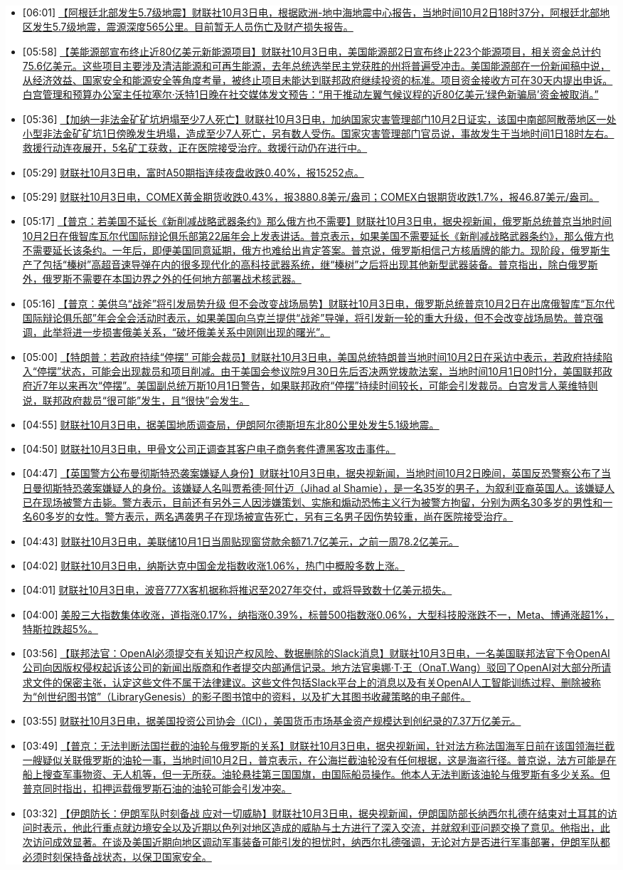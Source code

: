   - [06:01] [【阿根廷北部发生5.7级地震】财联社10月3日电，根据欧洲-地中海地震中心报告，当地时间10月2日18时37分，阿根廷北部地区发生5.7级地震，震源深度565公里。目前暂无人员伤亡及财产损失报告。](https://www.cls.cn/detail/2161986)

  - [05:58] [【美能源部宣布终止近80亿美元新能源项目】财联社10月3日电，美国能源部2日宣布终止223个能源项目，相关资金总计约75.6亿美元。这些项目主要涉及清洁能源和可再生能源，去年总统选举民主党获胜的州将普遍受冲击。美国能源部在一份新闻稿中说，从经济效益、国家安全和能源安全等角度考量，被终止项目未能达到联邦政府继续投资的标准。项目资金接收方可在30天内提出申诉。白宫管理和预算办公室主任拉塞尔·沃特1日晚在社交媒体发文预告：“用于推动左翼气候议程的近80亿美元‘绿色新骗局’资金被取消。”](https://www.cls.cn/detail/2161985)

  - [05:36] [【加纳一非法金矿矿坑坍塌至少7人死亡】财联社10月3日电，加纳国家灾害管理部门10月2日证实，该国中南部阿散蒂地区一处小型非法金矿矿坑1日傍晚发生坍塌，造成至少7人死亡，另有数人受伤。国家灾害管理部门官员说，事故发生于当地时间1日18时左右。救援行动连夜展开，5名矿工获救，正在医院接受治疗。救援行动仍在进行中。](https://www.cls.cn/detail/2161984)

  - [05:29] [财联社10月3日电，富时A50期指连续夜盘收跌0.40%，报15252点。](https://www.cls.cn/detail/2161982)

  - [05:29] [财联社10月3日电，COMEX黄金期货收跌0.43%，报3880.8美元/盎司；COMEX白银期货收跌1.7%，报46.87美元/盎司。](https://www.cls.cn/detail/2161981)

  - [05:17] [【普京：若美国不延长《新削减战略武器条约》那么俄方也不需要】财联社10月3日电，据央视新闻，俄罗斯总统普京当地时间10月2日在俄智库瓦尔代国际辩论俱乐部第22届年会上发表讲话。普京表示，如果美国不需要延长《新削减战略武器条约》，那么俄方也不需要延长该条约。一年后，即便美国同意延期，俄方也难给出肯定答案。普京说，俄罗斯相信己方核盾牌的能力。现阶段，俄罗斯生产了包括“榛树”高超音速导弹在内的很多现代化的高科技武器系统，继“榛树”之后将出现其他新型武器装备。普京指出，除白俄罗斯外，俄罗斯不需要在本国边界之外的任何地方部署战术核武器。](https://www.cls.cn/detail/2161980)

  - [05:16] [【普京：美供乌“战斧”将引发局势升级 但不会改变战场局势】财联社10月3日电，俄罗斯总统普京10月2日在出席俄智库“瓦尔代国际辩论俱乐部”年会全会活动时表示，如果美国向乌克兰提供“战斧”导弹，将引发新一轮的重大升级，但不会改变战场局势。普京强调，此举将进一步损害俄美关系，“破坏俄美关系中刚刚出现的曙光”。](https://www.cls.cn/detail/2161979)

  - [05:00] [【特朗普：若政府持续“停摆” 可能会裁员】财联社10月3日电，美国总统特朗普当地时间10月2日在采访中表示，若政府持续陷入“停摆”状态，可能会出现裁员和项目削减。由于美国会参议院9月30日先后否决两党拨款法案，当地时间10月1日0时1分，美国联邦政府近7年以来再次“停摆”。美国副总统万斯10月1日警告，如果联邦政府“停摆”持续时间较长，可能会引发裁员。白宫发言人莱维特则说，联邦政府裁员“很可能”发生，且“很快”会发生。](https://www.cls.cn/detail/2161978)

  - [04:55] [财联社10月3日电，据美国地质调查局，伊朗阿尔德斯坦东北80公里处发生5.1级地震。](https://www.cls.cn/detail/2161977)

  - [04:50] [财联社10月3日电，甲骨文公司正调查其客户电子商务套件遭黑客攻击事件。](https://www.cls.cn/detail/2161976)

  - [04:47] [【英国警方公布曼彻斯特恐袭案嫌疑人身份】财联社10月3日电，据央视新闻，当地时间10月2日晚间，英国反恐警察公布了当日曼彻斯特恐袭案嫌疑人的身份。该嫌疑人名叫贾希德·阿什迈（Jihad al Shamie），是一名35岁的男子，为叙利亚裔英国人。该嫌疑人已在现场被警方击毙。警方表示，目前还有另外三人因涉嫌策划、实施和煽动恐怖主义行为被警方拘留，分别为两名30多岁的男性和一名60多岁的女性。警方表示，两名遇袭男子在现场被宣告死亡，另有三名男子因伤势较重，尚在医院接受治疗。](https://www.cls.cn/detail/2161975)

  - [04:43] [财联社10月3日电，美联储10月1日当周贴现窗贷款余额71.7亿美元，之前一周78.2亿美元。](https://www.cls.cn/detail/2161974)

  - [04:02] [财联社10月3日电，纳斯达克中国金龙指数收涨1.06%，热门中概股多数上涨。](https://www.cls.cn/detail/2161973)

  - [04:01] [财联社10月3日电，波音777X客机据称将推迟至2027年交付，或将导致数十亿美元损失。](https://www.cls.cn/detail/2161972)

  - [04:00] [美股三大指数集体收涨，道指涨0.17%，纳指涨0.39%，标普500指数涨0.06%，大型科技股涨跌不一，Meta、博通涨超1%，特斯拉跌超5%。](https://www.cls.cn/detail/2161970)

  - [03:56] [【联邦法官：OpenAI必须提交有关知识产权风险、数据删除的Slack消息】财联社10月3日电，一名美国联邦法官下令OpenAI公司向因版权侵权起诉该公司的新闻出版商和作者提交内部通信记录。地方法官奥娜·T·王（OnaT.Wang）驳回了OpenAI对大部分所请求文件的保密主张，认定这些文件不属于法律建议。这些文件包括Slack平台上的消息以及有关OpenAI人工智能训练过程、删除被称为“创世纪图书馆”（LibraryGenesis）的影子图书馆中的资料，以及扩大其图书收藏策略的电子邮件。](https://www.cls.cn/detail/2161969)

  - [03:55] [财联社10月3日电，据美国投资公司协会（ICI），美国货币市场基金资产规模达到创纪录的7.37万亿美元。](https://www.cls.cn/detail/2161968)

  - [03:49] [【普京：无法判断法国拦截的油轮与俄罗斯的关系】财联社10月3日电，据央视新闻，针对法方称法国海军日前在该国领海拦截一艘疑似关联俄罗斯的油轮一事，当地时间10月2日，普京表示，在公海拦截油轮没有任何根据，这是海盗行径。普京说，法方可能是在船上搜查军事物资、无人机等，但一无所获。油轮悬挂第三国国旗，由国际船员操作。他本人无法判断该油轮与俄罗斯有多少关系。但普京同时指出，扣押运载俄罗斯石油的油轮可能会引发冲突。](https://www.cls.cn/detail/2161967)

  - [03:32] [【伊朗防长：伊朗军队时刻备战 应对一切威胁】财联社10月3日电，据央视新闻，伊朗国防部长纳西尔扎德在结束对土耳其的访问时表示，他此行重点就边境安全以及近期以色列对地区造成的威胁与土方进行了深入交流，并就叙利亚问题交换了意见。他指出，此次访问成效显著。在谈及美国近期向地区调动军事装备可能引发的担忧时，纳西尔扎德强调，无论对方是否进行军事部署，伊朗军队都必须时刻保持备战状态，以保卫国家安全。](https://www.cls.cn/detail/2161966)
